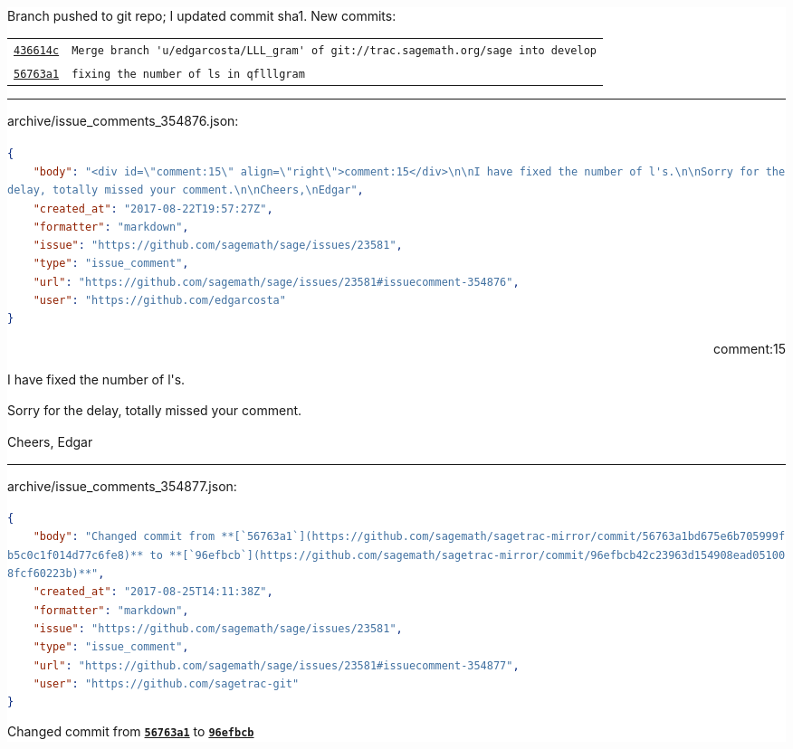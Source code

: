 <div id="comment:14"></div>

Branch pushed to git repo; I updated commit sha1. New commits:
<table><tr><td><a href="https://github.com/sagemath/sagetrac-mirror/commit/436614c2dd28ff5dd7eca18d9787a104c810db82"><code>436614c</code></a></td><td><code>Merge branch 'u/edgarcosta/LLL_gram' of git://trac.sagemath.org/sage into develop</code></td></tr><tr><td><a href="https://github.com/sagemath/sagetrac-mirror/commit/56763a1bd675e6b705999fb5c0c1f014d77c6fe8"><code>56763a1</code></a></td><td><code>fixing the number of ls in qflllgram</code></td></tr></table>




---

archive/issue_comments_354876.json:
```json
{
    "body": "<div id=\"comment:15\" align=\"right\">comment:15</div>\n\nI have fixed the number of l's.\n\nSorry for the delay, totally missed your comment.\n\nCheers,\nEdgar",
    "created_at": "2017-08-22T19:57:27Z",
    "formatter": "markdown",
    "issue": "https://github.com/sagemath/sage/issues/23581",
    "type": "issue_comment",
    "url": "https://github.com/sagemath/sage/issues/23581#issuecomment-354876",
    "user": "https://github.com/edgarcosta"
}
```

<div id="comment:15" align="right">comment:15</div>

I have fixed the number of l's.

Sorry for the delay, totally missed your comment.

Cheers,
Edgar



---

archive/issue_comments_354877.json:
```json
{
    "body": "Changed commit from **[`56763a1`](https://github.com/sagemath/sagetrac-mirror/commit/56763a1bd675e6b705999fb5c0c1f014d77c6fe8)** to **[`96efbcb`](https://github.com/sagemath/sagetrac-mirror/commit/96efbcb42c23963d154908ead051008fcf60223b)**",
    "created_at": "2017-08-25T14:11:38Z",
    "formatter": "markdown",
    "issue": "https://github.com/sagemath/sage/issues/23581",
    "type": "issue_comment",
    "url": "https://github.com/sagemath/sage/issues/23581#issuecomment-354877",
    "user": "https://github.com/sagetrac-git"
}
```

Changed commit from **[`56763a1`](https://github.com/sagemath/sagetrac-mirror/commit/56763a1bd675e6b705999fb5c0c1f014d77c6fe8)** to **[`96efbcb`](https://github.com/sagemath/sagetrac-mirror/commit/96efbcb42c23963d154908ead051008fcf60223b)**
